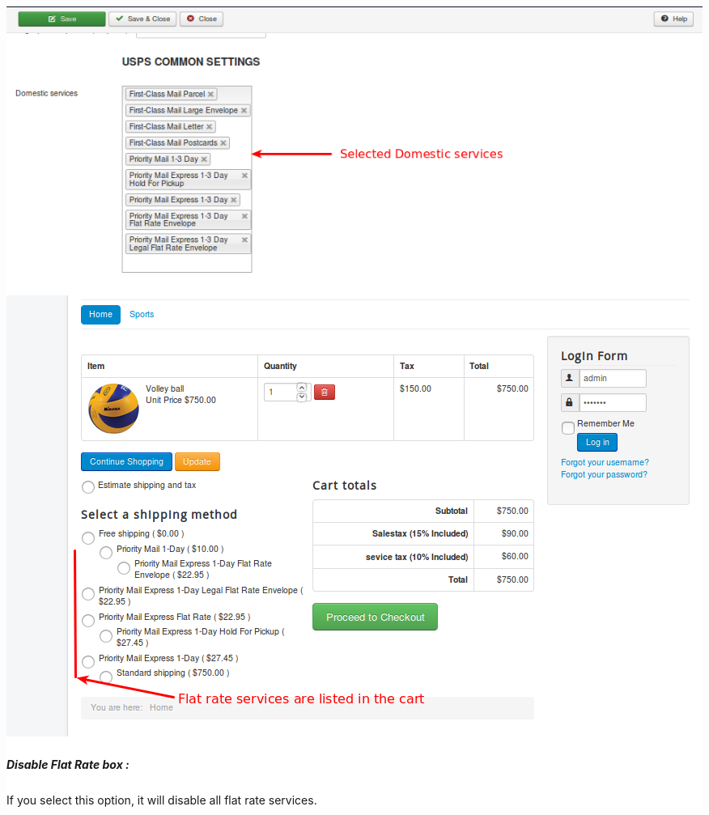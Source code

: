 ![](./assets/images/priority.png)

![](./assets/images/Flat1.png)

##### Disable Flat Rate box :

If you select this option, it will disable all flat rate services.
